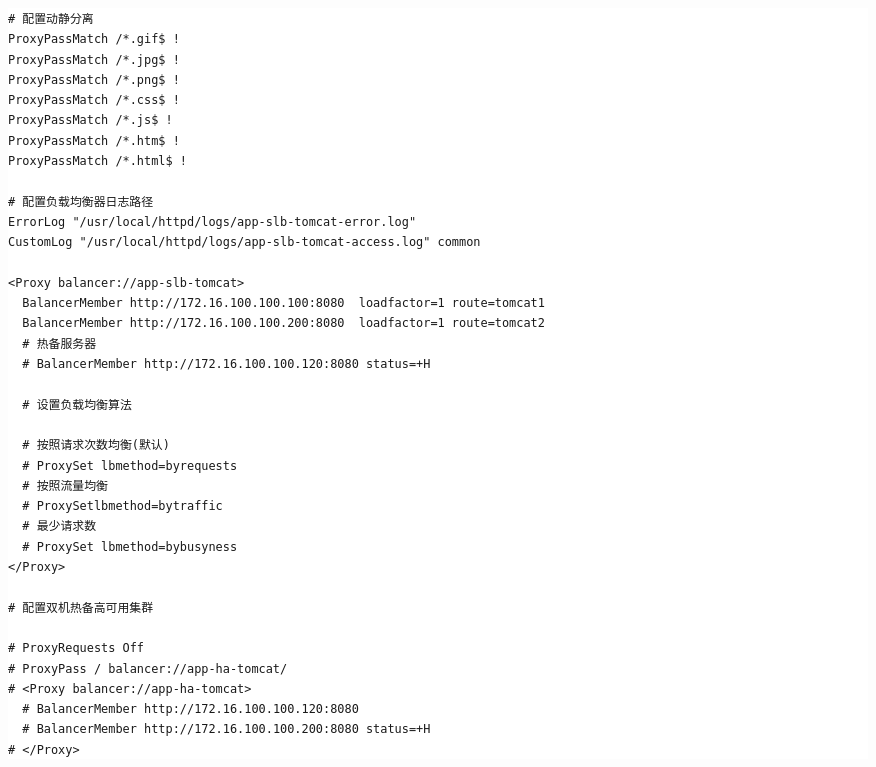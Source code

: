     # 配置动静分离
    ProxyPassMatch /*.gif$ ! 
    ProxyPassMatch /*.jpg$ !
    ProxyPassMatch /*.png$ ! 
    ProxyPassMatch /*.css$ ! 
    ProxyPassMatch /*.js$ ! 
    ProxyPassMatch /*.htm$ ! 
    ProxyPassMatch /*.html$ !

    # 配置负载均衡器日志路径
    ErrorLog "/usr/local/httpd/logs/app-slb-tomcat-error.log"
    CustomLog "/usr/local/httpd/logs/app-slb-tomcat-access.log" common

    <Proxy balancer://app-slb-tomcat>      
      BalancerMember http://172.16.100.100.100:8080  loadfactor=1 route=tomcat1
      BalancerMember http://172.16.100.100.200:8080  loadfactor=1 route=tomcat2
      # 热备服务器
      # BalancerMember http://172.16.100.100.120:8080 status=+H

      # 设置负载均衡算法

      # 按照请求次数均衡(默认)
      # ProxySet lbmethod=byrequests
      # 按照流量均衡
      # ProxySetlbmethod=bytraffic
      # 最少请求数
      # ProxySet lbmethod=bybusyness
    </Proxy> 

    # 配置双机热备高可用集群

    # ProxyRequests Off 
    # ProxyPass / balancer://app-ha-tomcat/ 
    # <Proxy balancer://app-ha-tomcat> 
      # BalancerMember http://172.16.100.100.120:8080 
      # BalancerMember http://172.16.100.100.200:8080 status=+H 
    # </Proxy> 
